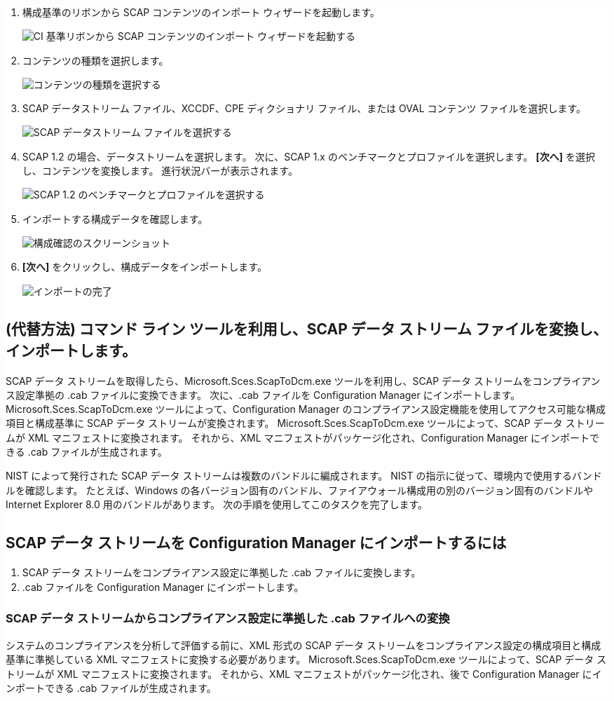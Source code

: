 1. 構成基準のリボンから SCAP コンテンツのインポート ウィザードを起動します。

     ![CI 基準リボンから SCAP コンテンツのインポート ウィザードを起動する](./media/import-scap-content.png)

2. コンテンツの種類を選択します。

      ![コンテンツの種類を選択する](./media/import-new-scap-content.png)

3. SCAP データストリーム ファイル、XCCDF、CPE ディクショナリ ファイル、または OVAL コンテンツ ファイルを選択します。

     ![SCAP データストリーム ファイルを選択する](./media/select-datastream-file.png)

4. SCAP 1.2 の場合、データストリームを選択します。 次に、SCAP 1.x のベンチマークとプロファイルを選択します。  **[次へ]** を選択し、コンテンツを変換します。 進行状況バーが表示されます。

      ![SCAP 1.2 のベンチマークとプロファイルを選択する](./media/select-benchmark-and-profile.png)

5. インポートする構成データを確認します。

      ![構成確認のスクリーンショット](./media/confirm-configuration.png)

6. **[次へ]** をクリックし、構成データをインポートします。

      ![インポートの完了](./media/complete-import.png)

## <a name="alternate-method-convert-and-import-the-scap-data-stream-files-using-the-cmd-line-tool"></a>(代替方法) コマンド ライン ツールを利用し、SCAP データ ストリーム ファイルを変換し、インポートします。

SCAP データ ストリームを取得したら、Microsoft.Sces.ScapToDcm.exe ツールを利用し、SCAP データ ストリームをコンプライアンス設定準拠の .cab ファイルに変換できます。 次に、.cab ファイルを Configuration Manager にインポートします。 Microsoft.Sces.ScapToDcm.exe ツールによって、Configuration Manager のコンプライアンス設定機能を使用してアクセス可能な構成項目と構成基準に SCAP データ ストリームが変換されます。 Microsoft.Sces.ScapToDcm.exe ツールによって、SCAP データ ストリームが XML マニフェストに変換されます。 それから、XML マニフェストがパッケージ化され、Configuration Manager にインポートできる .cab ファイルが生成されます。

NIST によって発行された SCAP データ ストリームは複数のバンドルに編成されます。 NIST の指示に従って、環境内で使用するバンドルを確認します。 たとえば、Windows の各バージョン固有のバンドル、ファイアウォール構成用の別のバージョン固有のバンドルや Internet Explorer 8.0 用のバンドルがあります。 次の手順を使用してこのタスクを完了します。





## <a name="to-import-the-scap-data-streams-into-configuration-manager"></a>SCAP データ ストリームを Configuration Manager にインポートするには

1. SCAP データ ストリームをコンプライアンス設定に準拠した .cab ファイルに変換します。
2. .cab ファイルを Configuration Manager にインポートします。

### <a name="convert-the-scap-data-streams-into-compliance-settings-compliant-cab-files"></a>SCAP データ ストリームからコンプライアンス設定に準拠した .cab ファイルへの変換

システムのコンプライアンスを分析して評価する前に、XML 形式の SCAP データ ストリームをコンプライアンス設定の構成項目と構成基準に準拠している XML マニフェストに変換する必要があります。 Microsoft.Sces.ScapToDcm.exe ツールによって、SCAP データ ストリームが XML マニフェストに変換されます。 それから、XML マニフェストがパッケージ化され、後で Configuration Manager にインポートできる .cab ファイルが生成されます。
